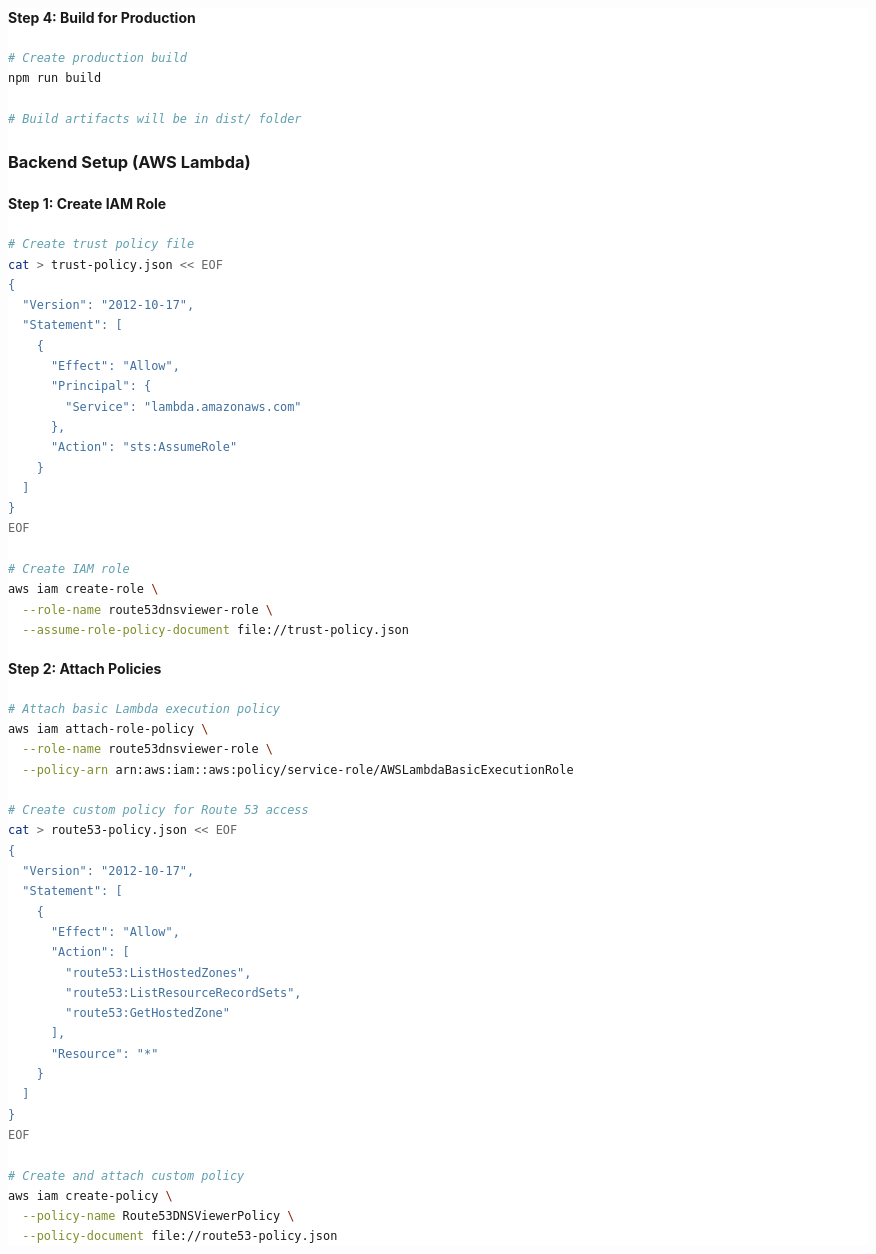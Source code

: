 #### Step 4: Build for Production
```bash
# Create production build
npm run build

# Build artifacts will be in dist/ folder
```

### Backend Setup (AWS Lambda)

#### Step 1: Create IAM Role
```bash
# Create trust policy file
cat > trust-policy.json << EOF
{
  "Version": "2012-10-17",
  "Statement": [
    {
      "Effect": "Allow",
      "Principal": {
        "Service": "lambda.amazonaws.com"
      },
      "Action": "sts:AssumeRole"
    }
  ]
}
EOF

# Create IAM role
aws iam create-role \
  --role-name route53dnsviewer-role \
  --assume-role-policy-document file://trust-policy.json
```

#### Step 2: Attach Policies
```bash
# Attach basic Lambda execution policy
aws iam attach-role-policy \
  --role-name route53dnsviewer-role \
  --policy-arn arn:aws:iam::aws:policy/service-role/AWSLambdaBasicExecutionRole

# Create custom policy for Route 53 access
cat > route53-policy.json << EOF
{
  "Version": "2012-10-17",
  "Statement": [
    {
      "Effect": "Allow",
      "Action": [
        "route53:ListHostedZones",
        "route53:ListResourceRecordSets",
        "route53:GetHostedZone"
      ],
      "Resource": "*"
    }
  ]
}
EOF

# Create and attach custom policy
aws iam create-policy \
  --policy-name Route53DNSViewerPolicy \
  --policy-document file://route53-policy.json

```